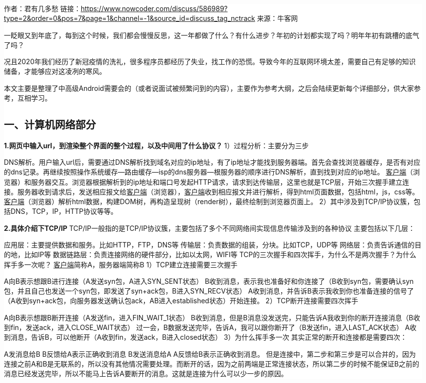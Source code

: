 作者：君有几多愁
链接：https://www.nowcoder.com/discuss/586989?type=2&order=0&pos=7&page=1&channel=-1&source_id=discuss_tag_nctrack
来源：牛客网



一眨眼又到年底了，每到这个时候，我们都会慢慢反思，这一年都做了什么？有什么进步？年初的计划都实现了吗？明年年初有跳槽的底气了吗？

况且2020年我们经历了新冠疫情的洗礼，很多程序员都经历了失业，找工作的恐慌。导致今年的互联网环境太差，需要自己有足够的知识储备，才能够应对这凌冽的寒风。

本文主要是整理了中高级Android需要会的（或者说面试被频繁问到的内容），主要作为参考大纲，之后会陆续更新每个详细部分，供大家参考，互相学习。

## 一、计算机网络部分

**1.网页中输入url，到渲染整个界面的整个过程，以及中间用了什么协议？**
1）过程分析：主要分为三步

DNS解析。用户输入url后，需要通过DNS解析找到域名对应的ip地址，有了ip地址才能找到服务器端。首先会查找浏览器缓存，是否有对应的dns记录。再继续按照操作系统缓存—路由缓存—isp的dns服务器—根服务器的顺序进行DNS解析，直到找到对应的ip地址。
[客户端]()（浏览器）和服务器交互。浏览器根据解析到的ip地址和端口号发起HTTP请求，请求到达传输层，这里也就是TCP层，开始三次握手建立连接。服务器收到请求后，发送相应报文给[客户端]()（浏览器），[客户端]()收到相应报文并进行解析，得到html页面数据，包括html，js，css等。
[客户端]()（浏览器）解析html数据，构建DOM树，再构造呈现树（render树），最终绘制到浏览器页面上。
2）其中涉及到TCP/IP协议簇，包括DNS，TCP，IP，HTTP协议等等。

**2.具体介绍下TCP/IP**
TCP/IP一般指的是TCP/IP协议簇，主要包括了多个不同网络间实现信息传输涉及到的各种协议
主要包括以下几层：

应用层：主要提供数据和服务。比如HTTP，FTP，DNS等
传输层：负责数据的组装，分块。比如TCP，UDP等
网络层：负责告诉通信的目的地，比如IP等
数据链路层：负责连接网络的硬件部分，比如以太网，WIFI等
TCP的三次握手和四次挥手，为什么不是两次握手？为什么挥手多一次呢？
[客户端]()简称A，服务器端简称B
1）TCP建立连接需要三次握手

A向B表示想跟B进行连接（A发送syn包，A进入SYN_SENT状态）
B收到消息，表示我也准备好和你连接了（B收到syn包，需要确认syn包，并且自己也发送一个syn包，即发送了syn+ack包，B进入SYN_RECV状态）
A收到消息，并告诉B表示我收到你也准备连接的信号了（A收到syn+ack包，向服务器发送确认包ack，AB进入established状态）开始连接。
2）TCP断开连接需要四次挥手

A向B表示想跟B断开连接（A发送fin，进入FIN_WAIT_1状态）
B收到消息，但是B消息没发送完，只能告诉A我收到你的断开连接消息（B收到fin，发送ack，进入CLOSE_WAIT状态）
过一会，B数据发送完毕，告诉A，我可以跟你断开了（B发送fin，进入LAST_ACK状态）
A收到消息，告诉B，可以他断开（A收到fin，发送ack，B进入closed状态）
3）为什么挥手多一次
其实正常的断开和连接都是需要四次：

A发消息给B
B反馈给A表示正确收到消息
B发送消息给A
A反馈给B表示正确收到消息。
但是连接中，第二步和第三步是可以合并的，因为连接之前A和B是无联系的，所以没有其他情况需要处理。而断开的话，因为之前两端是正常连接状态，所以第二步的时候不能保证B之前的消息已经发送完毕，所以不能马上告诉A要断开的消息。这就是连接为什么可以少一步的原因。
